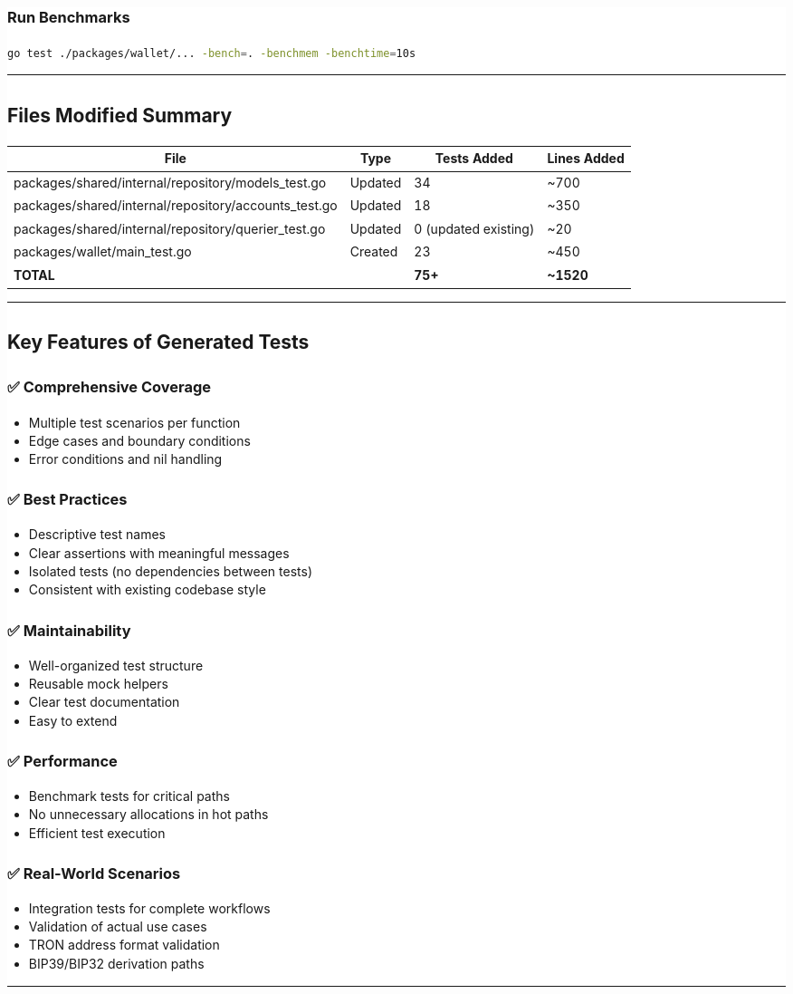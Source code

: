 ### Run Benchmarks
```bash
go test ./packages/wallet/... -bench=. -benchmem -benchtime=10s
```

---

## Files Modified Summary

| File | Type | Tests Added | Lines Added |
|------|------|-------------|-------------|
| packages/shared/internal/repository/models_test.go | Updated | 34 | ~700 |
| packages/shared/internal/repository/accounts_test.go | Updated | 18 | ~350 |
| packages/shared/internal/repository/querier_test.go | Updated | 0 (updated existing) | ~20 |
| packages/wallet/main_test.go | Created | 23 | ~450 |
| **TOTAL** | | **75+** | **~1520** |

---

## Key Features of Generated Tests

### ✅ Comprehensive Coverage
- Multiple test scenarios per function
- Edge cases and boundary conditions
- Error conditions and nil handling

### ✅ Best Practices
- Descriptive test names
- Clear assertions with meaningful messages
- Isolated tests (no dependencies between tests)
- Consistent with existing codebase style

### ✅ Maintainability
- Well-organized test structure
- Reusable mock helpers
- Clear test documentation
- Easy to extend

### ✅ Performance
- Benchmark tests for critical paths
- No unnecessary allocations in hot paths
- Efficient test execution

### ✅ Real-World Scenarios
- Integration tests for complete workflows
- Validation of actual use cases
- TRON address format validation
- BIP39/BIP32 derivation paths

---